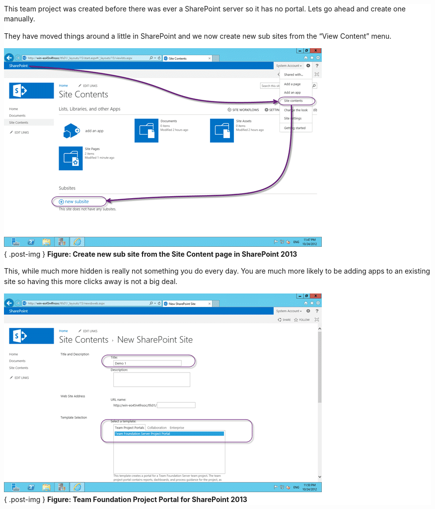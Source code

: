 This team project was created before there was ever a SharePoint server so it has no portal. Lets go ahead and create one manually.

They have moved things around a little in SharePoint and we now create new sub sites from the “View Content” menu.

[![Create new sub site from the Site Content page in SharePoint 2013](images/image_thumb39-20-20.png "Create new sub site from the Site Content page in SharePoint 2013")](http://blog.hinshelwood.com/files/2012/10/image65.png)  
{ .post-img }
**Figure: Create new sub site from the Site Content page in SharePoint 2013**

This, while much more hidden is really not something you do every day. You are much more likely to be adding apps to an existing site so having this more clicks away is not a big deal.

[![Team Foundation Project Portal for SharePoint 2013](images/image_thumb40-21-21.png "Team Foundation Project Portal for SharePoint 2013")](http://blog.hinshelwood.com/files/2012/10/image66.png)  
{ .post-img }
**Figure: Team Foundation Project Portal for SharePoint 2013**

